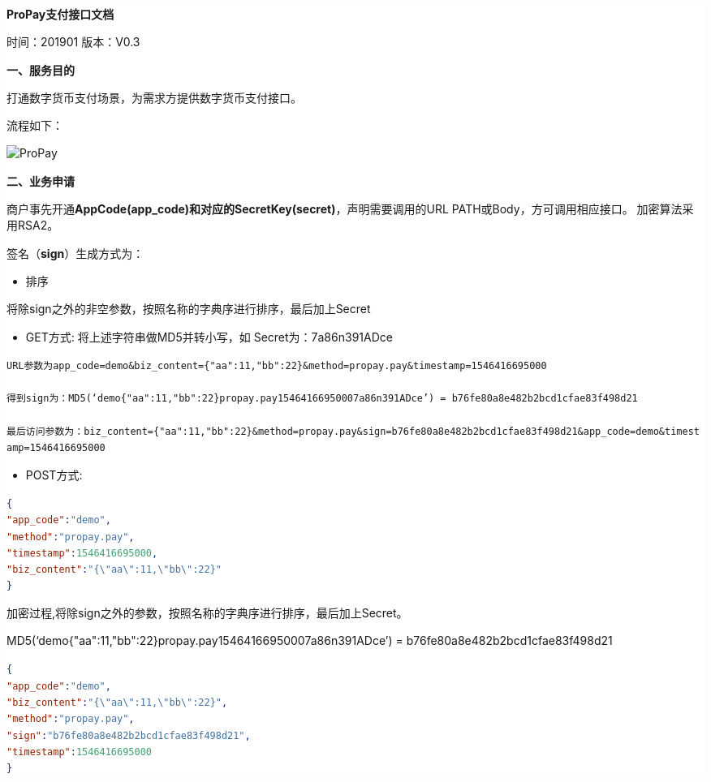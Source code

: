 **ProPay支付接口文档**

时间：201901 版本：V0.3

**一、服务目的**

打通数字货币支付场景，为需求方提供数字货币支付接口。

流程如下：

![ProPay](https://static.chain.pro/website/propay.png)

**二、业务申请**

商户事先开通**AppCode(app_code)**和对应的**SecretKey(secret)**，声明需要调用的URL PATH或Body，方可调用相应接口。
加密算法采用RSA2。

签名（**sign**）生成方式为：

- 排序

将除sign之外的非空参数，按照名称的字典序进行排序，最后加上Secret

- GET方式: 将上述字符串做MD5并转小写，如 Secret为：7a86n391ADce

```
URL参数为app_code=demo&biz_content={"aa":11,"bb":22}&method=propay.pay&timestamp=1546416695000

得到sign为：MD5(‘demo{"aa":11,"bb":22}propay.pay15464166950007a86n391ADce’) = b76fe80a8e482b2bcd1cfae83f498d21

最后访问参数为：biz_content={"aa":11,"bb":22}&method=propay.pay&sign=b76fe80a8e482b2bcd1cfae83f498d21&app_code=demo&timestamp=1546416695000
```

- POST方式:

```json
{
"app_code":"demo",
"method":"propay.pay",
"timestamp":1546416695000,
"biz_content":"{\"aa\":11,\"bb\":22}"
}
```

加密过程,将除sign之外的参数，按照名称的字典序进行排序，最后加上Secret。

MD5(‘demo{"aa":11,"bb":22}propay.pay15464166950007a86n391ADce’) = b76fe80a8e482b2bcd1cfae83f498d21

```json
{
"app_code":"demo",
"biz_content":"{\"aa\":11,\"bb\":22}",
"method":"propay.pay",
"sign":"b76fe80a8e482b2bcd1cfae83f498d21",
"timestamp":1546416695000
}
```
